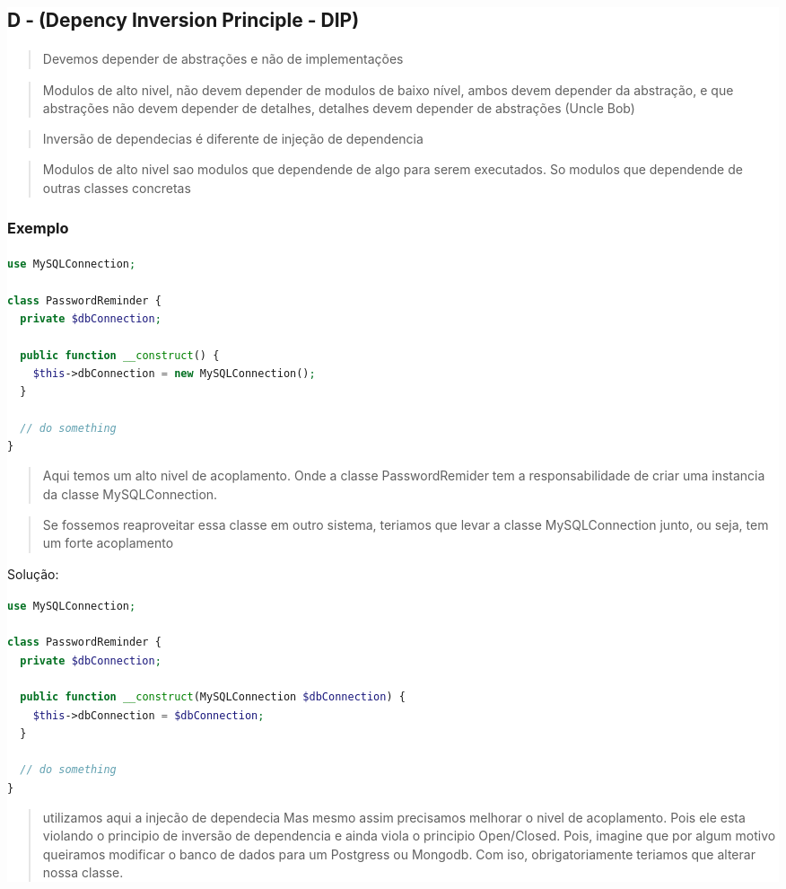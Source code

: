 
## D - (Depency Inversion Principle - DIP)

> Devemos depender de abstrações e não de implementações

> Modulos de alto nivel, não devem depender de modulos de baixo nível, ambos devem depender da abstração, e que abstrações não devem depender de detalhes, detalhes devem depender de abstrações (Uncle Bob)

> Inversão de dependecias é diferente de injeção de dependencia

> Modulos de alto nivel sao modulos que dependende de algo para serem executados. So modulos que dependende de outras classes concretas

### Exemplo

```php 
use MySQLConnection;

class PasswordReminder {
  private $dbConnection;

  public function __construct() {
    $this->dbConnection = new MySQLConnection();
  }

  // do something
}

```

> Aqui temos um alto nivel de acoplamento. Onde a classe PasswordRemider tem a responsabilidade de criar uma instancia da classe MySQLConnection.

> Se fossemos reaproveitar essa classe em outro sistema, teriamos que levar a classe MySQLConnection junto, ou seja, tem um forte acoplamento


Solução:
```php
use MySQLConnection;

class PasswordReminder {
  private $dbConnection;

  public function __construct(MySQLConnection $dbConnection) {
    $this->dbConnection = $dbConnection;
  }

  // do something
}
```
> utilizamos aqui a injecão de dependecia
> Mas mesmo assim precisamos melhorar o nivel de acoplamento. Pois ele esta violando o principio de inversão de dependencia e ainda viola o principio Open/Closed. Pois, imagine que por algum motivo queiramos modificar o banco de dados para um Postgress ou Mongodb. Com iso, obrigatoriamente teriamos que alterar nossa classe.
